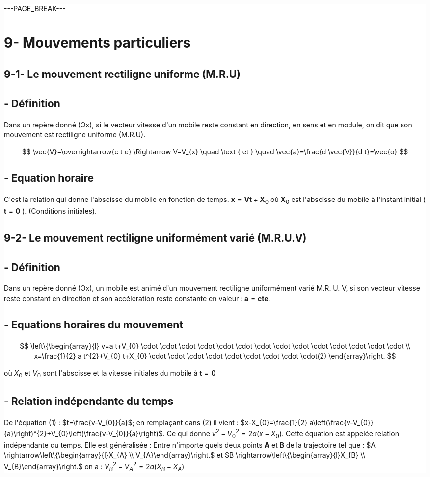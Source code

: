 ---PAGE_BREAK---

# 9- Mouvements particuliers 

## 9-1- Le mouvement rectiligne uniforme (M.R.U)

## - Définition

Dans un repère donné (Ox), si le vecteur vitesse d'un mobile reste constant en direction, en sens et en module, on dit que son mouvement est rectiligne uniforme (M.R.U).

$$
\vec{V}=\overrightarrow{c t e} \Rightarrow V=V_{x} \quad \text { et } \quad \vec{a}=\frac{d \vec{V}}{d t}=\vec{o}
$$

## - Equation horaire

C'est la relation qui donne l'abscisse du mobile en fonction de temps. $\boldsymbol{x}=\boldsymbol{V} \boldsymbol{t}+\boldsymbol{X}_{0}$ où $\boldsymbol{X}_{0}$ est l'abscisse du mobile à l'instant initial ( $\mathbf{t}=\mathbf{0}$ ). (Conditions initiales).

## 9-2- Le mouvement rectiligne uniformément varié (M.R.U.V)

## - Définition

Dans un repère donné (Ox), un mobile est animé d'un mouvement rectiligne uniformément varié M.R. U. V, si son vecteur vitesse reste constant en direction et son accélération reste constante en valeur : $\boldsymbol{a}=\mathbf{c t e}$.

## - Equations horaires du mouvement

$$
\left\{\begin{array}{l}
v=a t+V_{0} \cdot \cdot \cdot \cdot \cdot \cdot \cdot \cdot \cdot \cdot \cdot \cdot \cdot \cdot \\
x=\frac{1}{2} a t^{2}+V_{0} t+X_{0} \cdot \cdot \cdot \cdot \cdot \cdot \cdot \cdot \cdot(2)
\end{array}\right.
$$

où $X_{0}$ et $V_{0}$ sont l'abscisse et la vitesse initiales du mobile à $\mathbf{t}=\mathbf{0}$

## - Relation indépendante du temps

De l'équation (1) : $t=\frac{v-V_{0}}{a}$; en remplaçant dans (2) il vient :
$x-X_{0}=\frac{1}{2} a\left(\frac{v-V_{0}}{a}\right)^{2}+V_{0}\left(\frac{v-V_{0}}{a}\right)$.
Ce qui donne $v^{2}-V_{0}^{2}=2 a\left(x-X_{0}\right)$. Cette équation est appelée relation indépendante du temps. Elle est généralisée :
Entre n'importe quels deux points $\mathbf{A}$ et $\mathbf{B}$ de la trajectoire tel que :
$A \rightarrow\left\{\begin{array}{l}X_{A} \\ V_{A}\end{array}\right.$ et $B \rightarrow\left\{\begin{array}{l}X_{B} \\ V_{B}\end{array}\right.$ on a : $V_{B}^{2}-V_{A}^{2}=2 a\left(X_{B}-X_{A}\right)$
